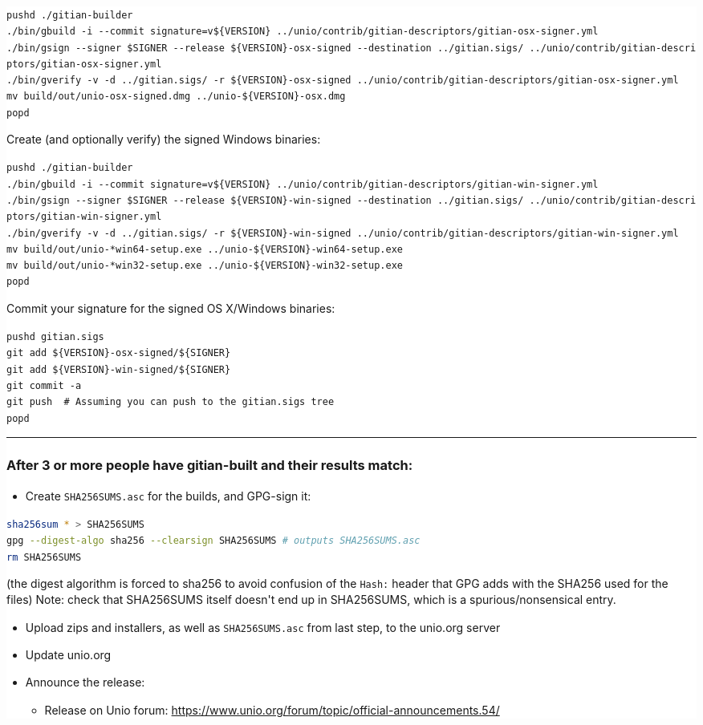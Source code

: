	pushd ./gitian-builder
	./bin/gbuild -i --commit signature=v${VERSION} ../unio/contrib/gitian-descriptors/gitian-osx-signer.yml
	./bin/gsign --signer $SIGNER --release ${VERSION}-osx-signed --destination ../gitian.sigs/ ../unio/contrib/gitian-descriptors/gitian-osx-signer.yml
	./bin/gverify -v -d ../gitian.sigs/ -r ${VERSION}-osx-signed ../unio/contrib/gitian-descriptors/gitian-osx-signer.yml
	mv build/out/unio-osx-signed.dmg ../unio-${VERSION}-osx.dmg
	popd

  Create (and optionally verify) the signed Windows binaries:

	pushd ./gitian-builder
	./bin/gbuild -i --commit signature=v${VERSION} ../unio/contrib/gitian-descriptors/gitian-win-signer.yml
	./bin/gsign --signer $SIGNER --release ${VERSION}-win-signed --destination ../gitian.sigs/ ../unio/contrib/gitian-descriptors/gitian-win-signer.yml
	./bin/gverify -v -d ../gitian.sigs/ -r ${VERSION}-win-signed ../unio/contrib/gitian-descriptors/gitian-win-signer.yml
	mv build/out/unio-*win64-setup.exe ../unio-${VERSION}-win64-setup.exe
	mv build/out/unio-*win32-setup.exe ../unio-${VERSION}-win32-setup.exe
	popd

Commit your signature for the signed OS X/Windows binaries:

	pushd gitian.sigs
	git add ${VERSION}-osx-signed/${SIGNER}
	git add ${VERSION}-win-signed/${SIGNER}
	git commit -a
	git push  # Assuming you can push to the gitian.sigs tree
	popd

-------------------------------------------------------------------------

### After 3 or more people have gitian-built and their results match:

- Create `SHA256SUMS.asc` for the builds, and GPG-sign it:
```bash
sha256sum * > SHA256SUMS
gpg --digest-algo sha256 --clearsign SHA256SUMS # outputs SHA256SUMS.asc
rm SHA256SUMS
```
(the digest algorithm is forced to sha256 to avoid confusion of the `Hash:` header that GPG adds with the SHA256 used for the files)
Note: check that SHA256SUMS itself doesn't end up in SHA256SUMS, which is a spurious/nonsensical entry.

- Upload zips and installers, as well as `SHA256SUMS.asc` from last step, to the unio.org server

- Update unio.org

- Announce the release:

  - Release on Unio forum: https://www.unio.org/forum/topic/official-announcements.54/
